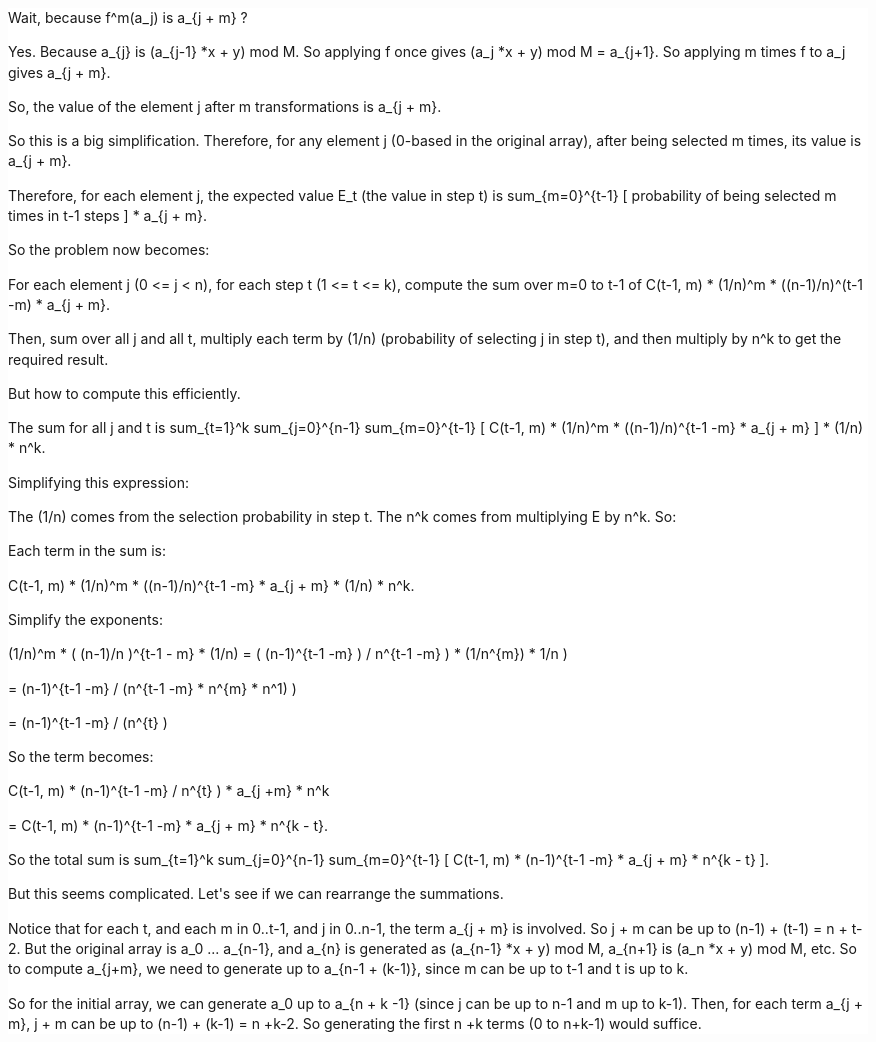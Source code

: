 Wait, because f^m(a_j) is a_{j + m} ?

Yes. Because a_{j} is (a_{j-1} *x + y) mod M. So applying f once gives (a_j *x + y) mod M = a_{j+1}. So applying m times f to a_j gives a_{j + m}.

So, the value of the element j after m transformations is a_{j + m}.

So this is a big simplification. Therefore, for any element j (0-based in the original array), after being selected m times, its value is a_{j + m}.

Therefore, for each element j, the expected value E_t (the value in step t) is sum_{m=0}^{t-1} [ probability of being selected m times in t-1 steps ] * a_{j + m}.

So the problem now becomes:

For each element j (0 <= j < n), for each step t (1 <= t <= k), compute the sum over m=0 to t-1 of C(t-1, m) * (1/n)^m * ((n-1)/n)^(t-1 -m) * a_{j + m}.

Then, sum over all j and all t, multiply each term by (1/n) (probability of selecting j in step t), and then multiply by n^k to get the required result.

But how to compute this efficiently.

The sum for all j and t is sum_{t=1}^k sum_{j=0}^{n-1} sum_{m=0}^{t-1} [ C(t-1, m) * (1/n)^m * ((n-1)/n)^{t-1 -m} * a_{j + m} ] * (1/n) * n^k.

Simplifying this expression:

The (1/n) comes from the selection probability in step t. The n^k comes from multiplying E by n^k. So:

Each term in the sum is:

C(t-1, m) * (1/n)^m * ((n-1)/n)^{t-1 -m} * a_{j + m} * (1/n) * n^k.

Simplify the exponents:

(1/n)^m * ( (n-1)/n )^{t-1 - m} * (1/n) = ( (n-1)^{t-1 -m} ) / n^{t-1 -m} ) * (1/n^{m}) * 1/n )

= (n-1)^{t-1 -m} / (n^{t-1 -m} * n^{m} * n^1) )

= (n-1)^{t-1 -m} / (n^{t} )

So the term becomes:

C(t-1, m) * (n-1)^{t-1 -m} / n^{t} ) * a_{j +m} * n^k

= C(t-1, m) * (n-1)^{t-1 -m} * a_{j + m} * n^{k - t}.

So the total sum is sum_{t=1}^k sum_{j=0}^{n-1} sum_{m=0}^{t-1} [ C(t-1, m) * (n-1)^{t-1 -m} * a_{j + m} * n^{k - t} ].

But this seems complicated. Let's see if we can rearrange the summations.

Notice that for each t, and each m in 0..t-1, and j in 0..n-1, the term a_{j + m} is involved. So j + m can be up to (n-1) + (t-1) = n + t-2. But the original array is a_0 ... a_{n-1}, and a_{n} is generated as (a_{n-1} *x + y) mod M, a_{n+1} is (a_n *x + y) mod M, etc. So to compute a_{j+m}, we need to generate up to a_{n-1 + (k-1)}, since m can be up to t-1 and t is up to k.

So for the initial array, we can generate a_0 up to a_{n + k -1} (since j can be up to n-1 and m up to k-1). Then, for each term a_{j + m}, j + m can be up to (n-1) + (k-1) = n +k-2. So generating the first n +k terms (0 to n+k-1) would suffice.
